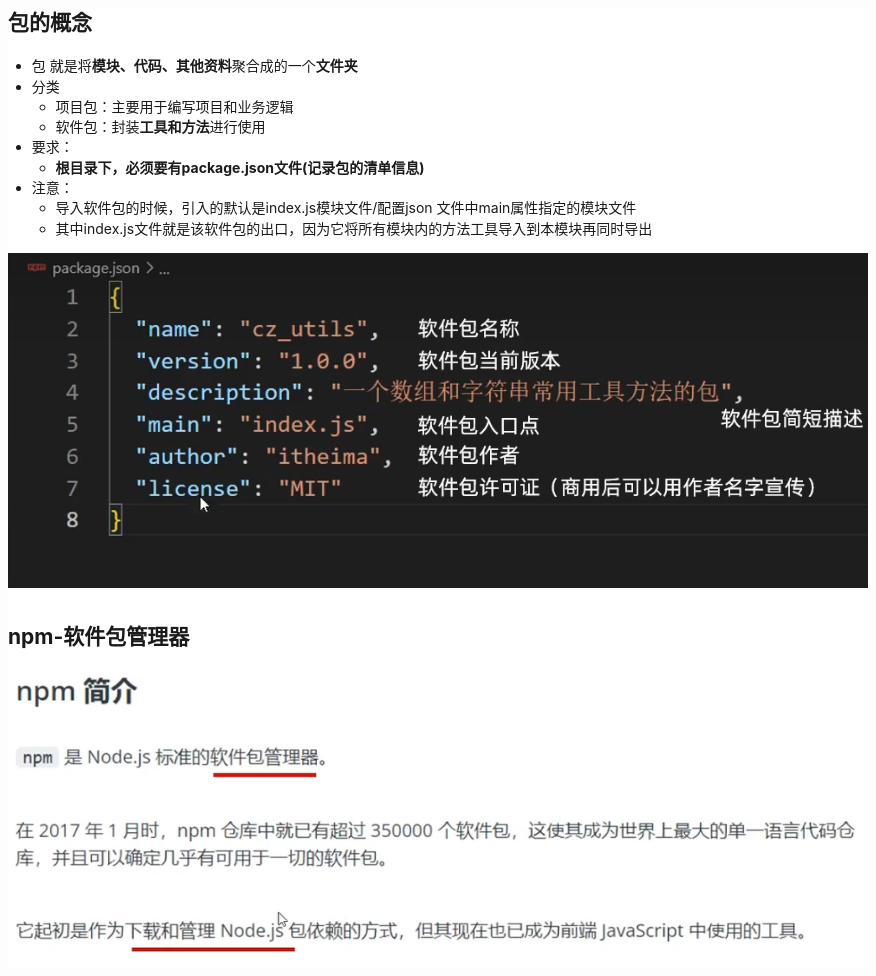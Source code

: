

## 包的概念

- 包 就是将**模块、代码、其他资料**聚合成的一个**文件夹**
- 分类
  - 项目包：主要用于编写项目和业务逻辑
  - 软件包：封装**工具和方法**进行使用
- 要求：
  - **根目录下，必须要有package.json文件(记录包的清单信息)**
- 注意：
  - 导入软件包的时候，引入的默认是index.js模块文件/配置json 文件中main属性指定的模块文件
  - 其中index.js文件就是该软件包的出口，因为它将所有模块内的方法工具导入到本模块再同时导出

![69449091600](Nodejs+npm+webpack+git.assets/1694490916008.png)



## npm-软件包管理器

![69450177621](Nodejs+npm+webpack+git.assets/1694501776217.png)
